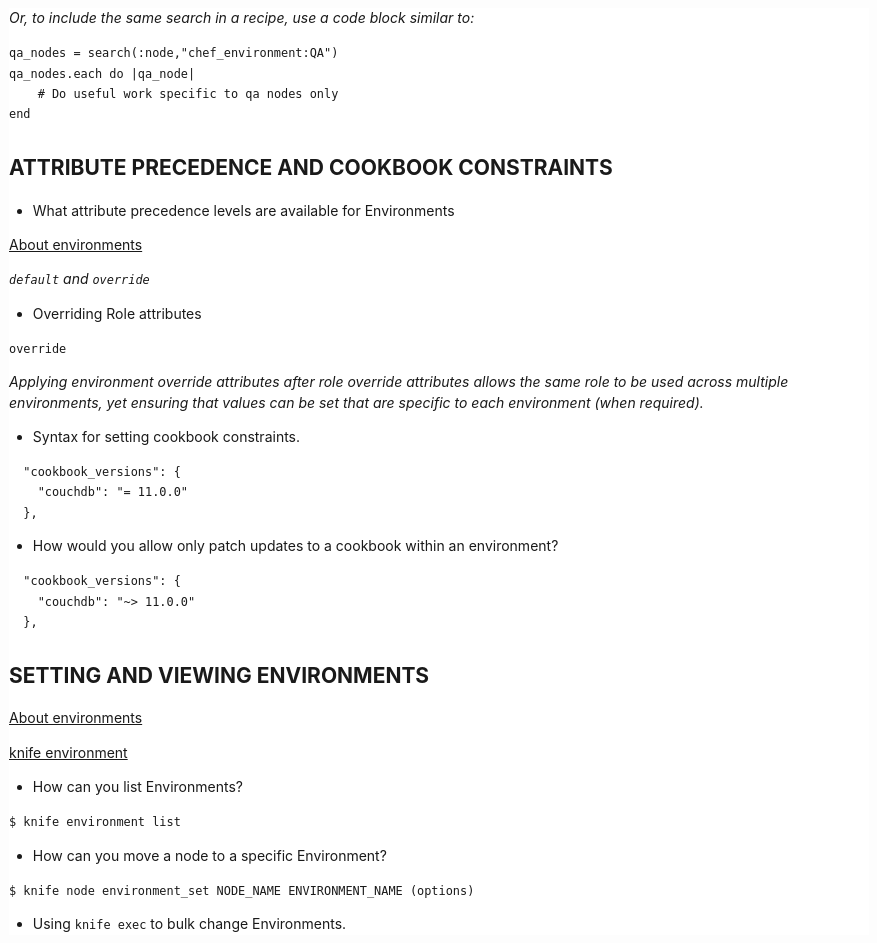 _Or, to include the same search in a recipe, use a code block similar to:_

```
qa_nodes = search(:node,"chef_environment:QA")
qa_nodes.each do |qa_node|
    # Do useful work specific to qa nodes only
end
```

## ATTRIBUTE PRECEDENCE AND COOKBOOK CONSTRAINTS

- What attribute precedence levels are available for Environments

[About environments](https://docs.chef.io/roles.html#attribute-precedence)

_`default` and `override`_

- Overriding Role attributes

`override`

_Applying environment override attributes after role override attributes allows the same role to be used across multiple environments, yet ensuring that values can be set that are specific to each environment (when required)._

- Syntax for setting cookbook constraints.

```
  "cookbook_versions": {
    "couchdb": "= 11.0.0"
  },
  ```

- How would you allow only patch updates to a cookbook within an environment?

```
  "cookbook_versions": {
    "couchdb": "~> 11.0.0"
  },
  ```

## SETTING AND VIEWING ENVIRONMENTS

[About environments](https://docs.chef.io/roles.html#attribute-precedence)

[knife environment](https://docs.chef.io/knife_environment.html)

- How can you list Environments?

```
$ knife environment list
```

- How can you move a node to a specific Environment?

```
$ knife node environment_set NODE_NAME ENVIRONMENT_NAME (options)
```

- Using `knife exec` to bulk change Environments.
